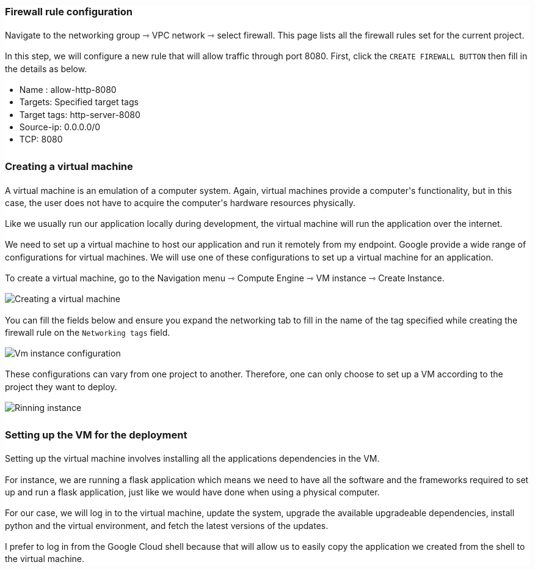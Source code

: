 ### Firewall rule configuration
Navigate to the networking group ⇾ VPC network ⇾ select firewall. This page lists all the firewall rules set for the current project. 

In this step, we will configure a new rule that will allow traffic through port 8080. First, click the `CREATE FIREWALL BUTTON` then fill in the details as below.

- Name : allow-http-8080
- Targets: Specified target tags
- Target tags: http-server-8080
- Source-ip: 0.0.0.0/0
- TCP: 8080


### Creating a virtual machine
A virtual machine is an emulation of a computer system. Again, virtual machines provide a computer's functionality, but in this case, the user does not have to acquire the computer's hardware resources physically. 

Like we usually run our application locally during development, the virtual machine will run the application over the internet.

We need to set up a virtual machine to host our application and run it remotely from my endpoint. Google provide a wide range of configurations for virtual machines. We will use one of these configurations to set up a virtual machine for an application.

To create a virtual machine, go to the Navigation menu ⇾ Compute Engine ⇾ VM instance ⇾ Create Instance.

![Creating a virtual machine](/engineering-education/deploy-flask-to-gce/create-instance.jpg)

You can fill the fields below and ensure you expand the networking tab to fill in the name of the tag specified while creating the firewall rule on the `Networking tags` field.

![Vm instance configuration](/engineering-education/deploy-flask-to-gce/instance-conf.jpg)

These configurations can vary from one project to another. Therefore, one can only choose to set up a VM according to the project they want to deploy.

![Rinning instance](/engineering-education/deploy-flask-to-gce/running-instances.jpg)

### Setting up the VM for the deployment
Setting up the virtual machine involves installing all the applications dependencies in the VM. 

For instance, we are running a flask application which means we need to have all the software and the frameworks required to set up and run a flask application, just like we would have done when using a physical computer.

For our case, we will log in to the virtual machine, update the system, upgrade the available upgradeable dependencies, install python and the virtual environment, and fetch the latest versions of the updates.

I prefer to log in from the Google Cloud shell because that will allow us to easily copy the application we created from the shell to the virtual machine.
